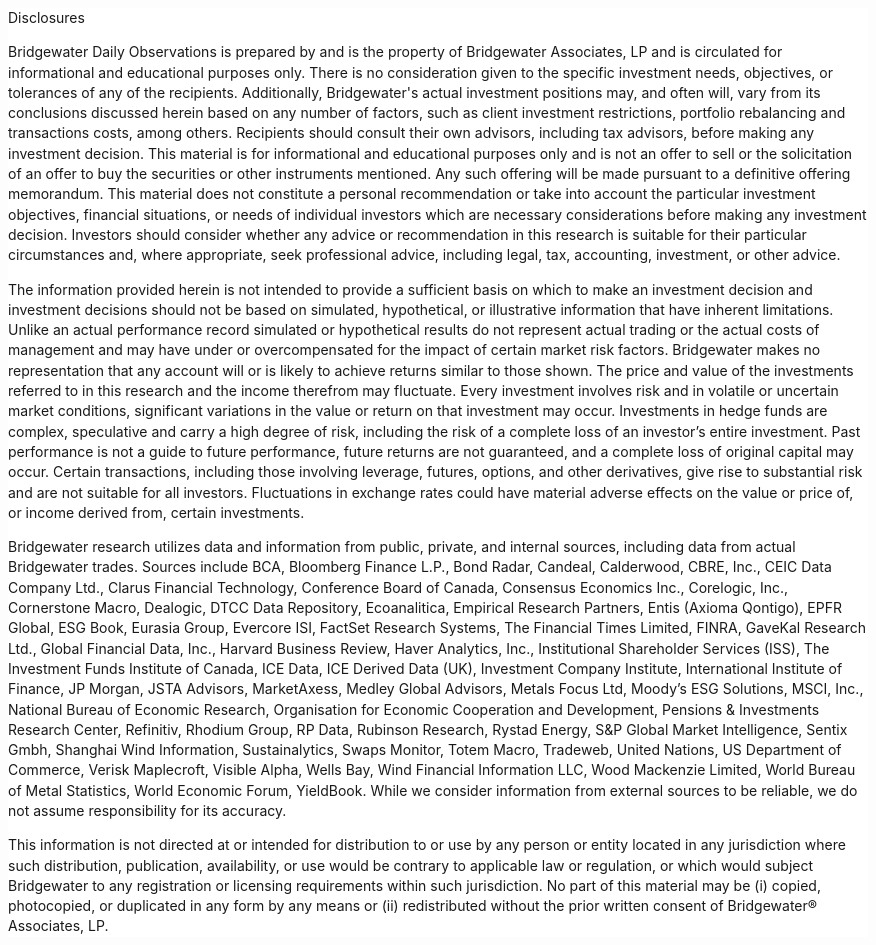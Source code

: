 
Disclosures

Bridgewater Daily Observations is prepared by and is the property of Bridgewater Associates, LP and is circulated for informational and educational purposes only. There is no consideration given to the specific investment needs, objectives, or tolerances of any of the recipients. Additionally, Bridgewater's actual investment positions may, and often will, vary from its conclusions discussed herein based on any number of factors, such as client investment restrictions, portfolio rebalancing and transactions costs, among others. Recipients should consult their own advisors, including tax advisors, before making any investment decision. This material is for informational and educational purposes only and is not an offer to sell or the solicitation of an offer to buy the securities or other instruments mentioned. Any such offering will be made pursuant to a definitive offering memorandum. This material does not constitute a personal recommendation or take into account the particular investment objectives, financial situations, or needs of individual investors which are necessary considerations before making any investment decision. Investors should consider whether any advice or recommendation in this research is suitable for their particular circumstances and, where appropriate, seek professional advice, including legal, tax, accounting, investment, or other advice.

The information provided herein is not intended to provide a sufficient basis on which to make an investment decision and investment decisions should not be based on simulated, hypothetical, or illustrative information that have inherent limitations. Unlike an actual performance record simulated or hypothetical results do not represent actual trading or the actual costs of management and may have under or overcompensated for the impact of certain market risk factors. Bridgewater makes no representation that any account will or is likely to achieve returns similar to those shown. The price and value of the investments referred to in this research and the income therefrom may fluctuate. Every investment involves risk and in volatile or uncertain market conditions, significant variations in the value or return on that investment may occur. Investments in hedge funds are complex, speculative and carry a high degree of risk, including the risk of a complete loss of an investor’s entire investment. Past performance is not a guide to future performance, future returns are not guaranteed, and a complete loss of original capital may occur. Certain transactions, including those involving leverage, futures, options, and other derivatives, give rise to substantial risk and are not suitable for all investors. Fluctuations in exchange rates could have material adverse effects on the value or price of, or income derived from, certain investments.

Bridgewater research utilizes data and information from public, private, and internal sources, including data from actual Bridgewater trades. Sources include BCA, Bloomberg Finance L.P., Bond Radar, Candeal, Calderwood, CBRE, Inc., CEIC Data Company Ltd., Clarus Financial Technology, Conference Board of Canada, Consensus Economics Inc., Corelogic, Inc., Cornerstone Macro, Dealogic, DTCC Data Repository, Ecoanalitica, Empirical Research Partners, Entis (Axioma Qontigo), EPFR Global, ESG Book, Eurasia Group, Evercore ISI, FactSet Research Systems, The Financial Times Limited, FINRA, GaveKal Research Ltd., Global Financial Data, Inc., Harvard Business Review, Haver Analytics, Inc., Institutional Shareholder Services (ISS), The Investment Funds Institute of Canada, ICE Data, ICE Derived Data (UK), Investment Company Institute, International Institute of Finance, JP Morgan, JSTA Advisors, MarketAxess, Medley Global Advisors, Metals Focus Ltd, Moody’s ESG Solutions, MSCI, Inc., National Bureau of Economic Research, Organisation for Economic Cooperation and Development, Pensions & Investments Research Center, Refinitiv, Rhodium Group, RP Data, Rubinson Research, Rystad Energy, S&P Global Market Intelligence, Sentix Gmbh, Shanghai Wind Information, Sustainalytics, Swaps Monitor, Totem Macro, Tradeweb, United Nations, US Department of Commerce, Verisk Maplecroft, Visible Alpha, Wells Bay, Wind Financial Information LLC, Wood Mackenzie Limited, World Bureau of Metal Statistics, World Economic Forum, YieldBook. While we consider information from external sources to be reliable, we do not assume responsibility for its accuracy.

This information is not directed at or intended for distribution to or use by any person or entity located in any jurisdiction where such distribution, publication, availability, or use would be contrary to applicable law or regulation, or which would subject Bridgewater to any registration or licensing requirements within such jurisdiction. No part of this material may be (i) copied, photocopied, or duplicated in any form by any means or (ii) redistributed without the prior written consent of Bridgewater® Associates, LP.
